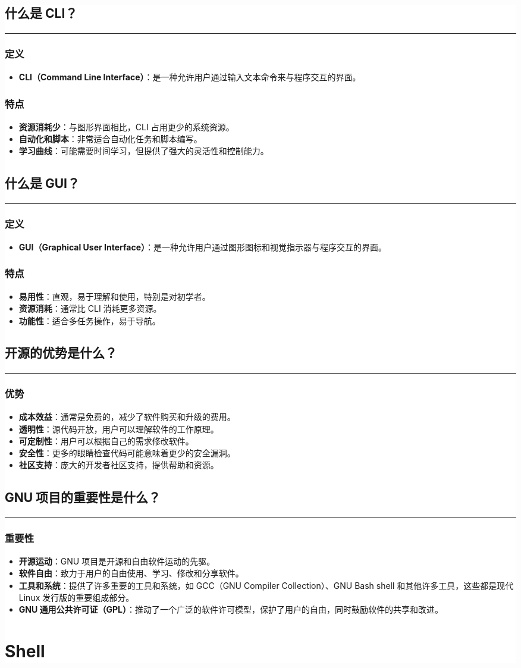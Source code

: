 ## 什么是 CLI？

___

### 定义
- **CLI（Command Line Interface）**：是一种允许用户通过输入文本命令来与程序交互的界面。

### 特点
- **资源消耗少**：与图形界面相比，CLI 占用更少的系统资源。
- **自动化和脚本**：非常适合自动化任务和脚本编写。
- **学习曲线**：可能需要时间学习，但提供了强大的灵活性和控制能力。

## 什么是 GUI？

___

### 定义
- **GUI（Graphical User Interface）**：是一种允许用户通过图形图标和视觉指示器与程序交互的界面。

### 特点
- **易用性**：直观，易于理解和使用，特别是对初学者。
- **资源消耗**：通常比 CLI 消耗更多资源。
- **功能性**：适合多任务操作，易于导航。

## 开源的优势是什么？

___

### 优势
- **成本效益**：通常是免费的，减少了软件购买和升级的费用。
- **透明性**：源代码开放，用户可以理解软件的工作原理。
- **可定制性**：用户可以根据自己的需求修改软件。
- **安全性**：更多的眼睛检查代码可能意味着更少的安全漏洞。
- **社区支持**：庞大的开发者社区支持，提供帮助和资源。

## GNU 项目的重要性是什么？

___

### 重要性
- **开源运动**：GNU 项目是开源和自由软件运动的先驱。
- **软件自由**：致力于用户的自由使用、学习、修改和分享软件。
- **工具和系统**：提供了许多重要的工具和系统，如 GCC（GNU Compiler Collection）、GNU Bash shell 和其他许多工具，这些都是现代 Linux 发行版的重要组成部分。
- **GNU 通用公共许可证（GPL）**：推动了一个广泛的软件许可模型，保护了用户的自由，同时鼓励软件的共享和改进。

# Shell
